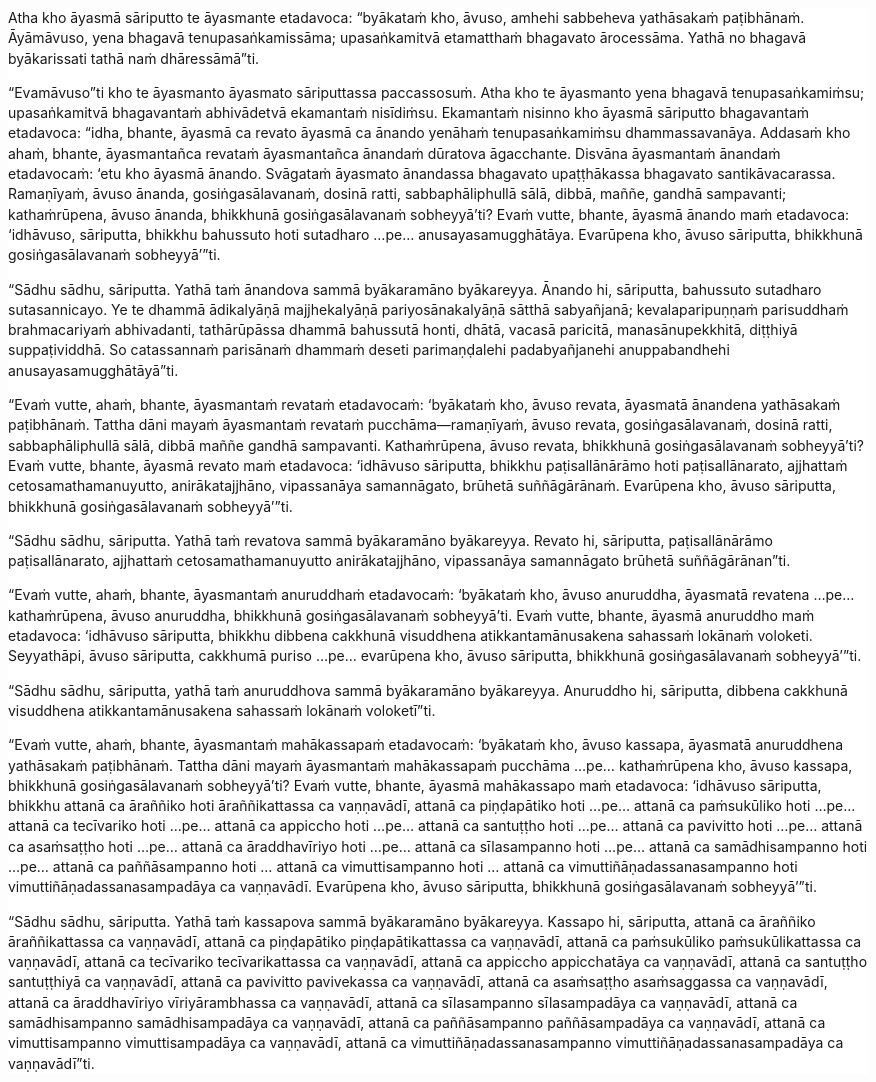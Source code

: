 Atha kho āyasmā sāriputto te āyasmante etadavoca: “byākataṁ kho, āvuso, amhehi sabbeheva yathāsakaṁ paṭibhānaṁ. Āyāmāvuso, yena bhagavā tenupasaṅkamissāma; upasaṅkamitvā etamatthaṁ bhagavato ārocessāma. Yathā no bhagavā byākarissati tathā naṁ dhāressāmā”ti.

“Evamāvuso”ti kho te āyasmanto āyasmato sāriputtassa paccassosuṁ. Atha kho te āyasmanto yena bhagavā tenupasaṅkamiṁsu; upasaṅkamitvā bhagavantaṁ abhivādetvā ekamantaṁ nisīdiṁsu. Ekamantaṁ nisinno kho āyasmā sāriputto bhagavantaṁ etadavoca: “idha, bhante, āyasmā ca revato āyasmā ca ānando yenāhaṁ tenupasaṅkamiṁsu dhammassavanāya. Addasaṁ kho ahaṁ, bhante, āyasmantañca revataṁ āyasmantañca ānandaṁ dūratova āgacchante. Disvāna āyasmantaṁ ānandaṁ etadavocaṁ: ‘etu kho āyasmā ānando. Svāgataṁ āyasmato ānandassa bhagavato upaṭṭhākassa bhagavato santikāvacarassa. Ramaṇīyaṁ, āvuso ānanda, gosiṅgasālavanaṁ, dosinā ratti, sabbaphāliphullā sālā, dibbā, maññe, gandhā sampavanti; kathaṁrūpena, āvuso ānanda, bhikkhunā gosiṅgasālavanaṁ sobheyyā’ti? Evaṁ vutte, bhante, āyasmā ānando maṁ etadavoca: ‘idhāvuso, sāriputta, bhikkhu bahussuto hoti sutadharo …pe… anusayasamugghātāya. Evarūpena kho, āvuso sāriputta, bhikkhunā gosiṅgasālavanaṁ sobheyyā’”ti.

“Sādhu sādhu, sāriputta. Yathā taṁ ānandova sammā byākaramāno byākareyya. Ānando hi, sāriputta, bahussuto sutadharo sutasannicayo. Ye te dhammā ādikalyāṇā majjhekalyāṇā pariyosānakalyāṇā sātthā sabyañjanā; kevalaparipuṇṇaṁ parisuddhaṁ brahmacariyaṁ abhivadanti, tathārūpāssa dhammā bahussutā honti, dhātā, vacasā paricitā, manasānupekkhitā, diṭṭhiyā suppaṭividdhā. So catassannaṁ parisānaṁ dhammaṁ deseti parimaṇḍalehi padabyañjanehi anuppabandhehi anusayasamugghātāyā”ti.

“Evaṁ vutte, ahaṁ, bhante, āyasmantaṁ revataṁ etadavocaṁ: ‘byākataṁ kho, āvuso revata, āyasmatā ānandena yathāsakaṁ paṭibhānaṁ. Tattha dāni mayaṁ āyasmantaṁ revataṁ pucchāma—ramaṇīyaṁ, āvuso revata, gosiṅgasālavanaṁ, dosinā ratti, sabbaphāliphullā sālā, dibbā maññe gandhā sampavanti. Kathaṁrūpena, āvuso revata, bhikkhunā gosiṅgasālavanaṁ sobheyyā’ti? Evaṁ vutte, bhante, āyasmā revato maṁ etadavoca: ‘idhāvuso sāriputta, bhikkhu paṭisallānārāmo hoti paṭisallānarato, ajjhattaṁ cetosamathamanuyutto, anirākatajjhāno, vipassanāya samannāgato, brūhetā suññāgārānaṁ. Evarūpena kho, āvuso sāriputta, bhikkhunā gosiṅgasālavanaṁ sobheyyā’”ti.

“Sādhu sādhu, sāriputta. Yathā taṁ revatova sammā byākaramāno byākareyya. Revato hi, sāriputta, paṭisallānārāmo paṭisallānarato, ajjhattaṁ cetosamathamanuyutto anirākatajjhāno, vipassanāya samannāgato brūhetā suññāgārānan”ti.

“Evaṁ vutte, ahaṁ, bhante, āyasmantaṁ anuruddhaṁ etadavocaṁ: ‘byākataṁ kho, āvuso anuruddha, āyasmatā revatena …pe… kathaṁrūpena, āvuso anuruddha, bhikkhunā gosiṅgasālavanaṁ sobheyyā’ti. Evaṁ vutte, bhante, āyasmā anuruddho maṁ etadavoca: ‘idhāvuso sāriputta, bhikkhu dibbena cakkhunā visuddhena atikkantamānusakena sahassaṁ lokānaṁ voloketi. Seyyathāpi, āvuso sāriputta, cakkhumā puriso …pe… evarūpena kho, āvuso sāriputta, bhikkhunā gosiṅgasālavanaṁ sobheyyā’”ti.

“Sādhu sādhu, sāriputta, yathā taṁ anuruddhova sammā byākaramāno byākareyya. Anuruddho hi, sāriputta, dibbena cakkhunā visuddhena atikkantamānusakena sahassaṁ lokānaṁ voloketī”ti.

“Evaṁ vutte, ahaṁ, bhante, āyasmantaṁ mahākassapaṁ etadavocaṁ: ‘byākataṁ kho, āvuso kassapa, āyasmatā anuruddhena yathāsakaṁ paṭibhānaṁ. Tattha dāni mayaṁ āyasmantaṁ mahākassapaṁ pucchāma …pe… kathaṁrūpena kho, āvuso kassapa, bhikkhunā gosiṅgasālavanaṁ sobheyyā’ti? Evaṁ vutte, bhante, āyasmā mahākassapo maṁ etadavoca: ‘idhāvuso sāriputta, bhikkhu attanā ca āraññiko hoti āraññikattassa ca vaṇṇavādī, attanā ca piṇḍapātiko hoti …pe… attanā ca paṁsukūliko hoti …pe… attanā ca tecīvariko hoti …pe… attanā ca appiccho hoti …pe… attanā ca santuṭṭho hoti …pe… attanā ca pavivitto hoti …pe… attanā ca asaṁsaṭṭho hoti …pe… attanā ca āraddhavīriyo hoti …pe… attanā ca sīlasampanno hoti …pe… attanā ca samādhisampanno hoti …pe… attanā ca paññāsampanno hoti … attanā ca vimuttisampanno hoti … attanā ca vimuttiñāṇadassanasampanno hoti vimuttiñāṇadassanasampadāya ca vaṇṇavādī. Evarūpena kho, āvuso sāriputta, bhikkhunā gosiṅgasālavanaṁ sobheyyā’”ti.

“Sādhu sādhu, sāriputta. Yathā taṁ kassapova sammā byākaramāno byākareyya. Kassapo hi, sāriputta, attanā ca āraññiko āraññikattassa ca vaṇṇavādī, attanā ca piṇḍapātiko piṇḍapātikattassa ca vaṇṇavādī, attanā ca paṁsukūliko paṁsukūlikattassa ca vaṇṇavādī, attanā ca tecīvariko tecīvarikattassa ca vaṇṇavādī, attanā ca appiccho appicchatāya ca vaṇṇavādī, attanā ca santuṭṭho santuṭṭhiyā ca vaṇṇavādī, attanā ca pavivitto pavivekassa ca vaṇṇavādī, attanā ca asaṁsaṭṭho asaṁsaggassa ca vaṇṇavādī, attanā ca āraddhavīriyo vīriyārambhassa ca vaṇṇavādī, attanā ca sīlasampanno sīlasampadāya ca vaṇṇavādī, attanā ca samādhisampanno samādhisampadāya ca vaṇṇavādī, attanā ca paññāsampanno paññāsampadāya ca vaṇṇavādī, attanā ca vimuttisampanno vimuttisampadāya ca vaṇṇavādī, attanā ca vimuttiñāṇadassanasampanno vimuttiñāṇadassanasampadāya ca vaṇṇavādī”ti.
